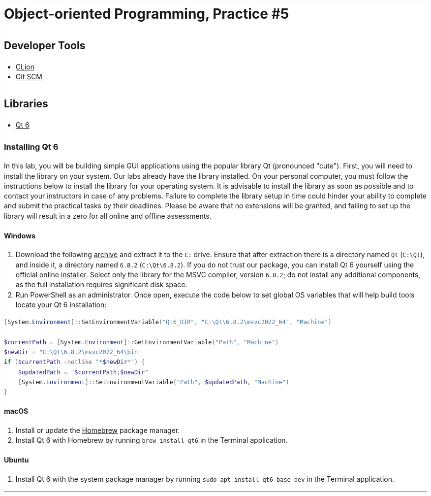 Object-oriented Programming, Practice #5
========================================

## Developer Tools

* [CLion](https://www.jetbrains.com/clion/download)
* [Git SCM](https://git-scm.com/downloads)

## Libraries

* [Qt 6](https://www.qt.io)

### Installing Qt 6

In this lab, you will be building simple GUI applications using the popular library Qt (pronounced "cute"). First, you will need to install the library on your system. Our labs already have the library installed. On your personal computer, you must follow the instructions below to install the library for your operating system. It is advisable to install the library as soon as possible and to contact your instructors in case of any problems. Failure to complete the library setup in time could hinder your ability to complete and submit the practical tasks by their deadlines. Please be aware that no extensions will be granted, and failing to set up the library will result in a zero for all online and offline assessments.

#### Windows

1. Download the following [archive](https://drive.google.com/file/d/14iCNNsdpZTj4t9ZNz4Mdi79Hd6pWwuab/view) and extract it to the `C:` drive. Ensure that after extraction there is a directory named `Qt` (`C:\Qt`), and inside it, a directory named `6.8.2` (`C:\Qt\6.8.2`). If you do not trust our package, you can install Qt 6 yourself using the official online [installer](https://www.qt.io/download-open-source). Select only the library for the MSVC compiler, version `6.8.2`; do not install any additional components, as the full installation requires significant disk space.
2. Run PowerShell as an administrator. Once open, execute the code below to set global OS variables that will help build tools locate your Qt 6 installation:

```powershell
[System.Environment]::SetEnvironmentVariable("Qt6_DIR", "C:\Qt\6.8.2\msvc2022_64", "Machine")

$currentPath = [System.Environment]::GetEnvironmentVariable("Path", "Machine")
$newDir = "C:\Qt\6.8.2\msvc2022_64\bin"
if ($currentPath -notlike "*$newDir*") {
    $updatedPath = "$currentPath;$newDir"
    [System.Environment]::SetEnvironmentVariable("Path", $updatedPath, "Machine")
}
```

#### macOS

1. Install or update the [Homebrew](https://brew.sh) package manager.
2. Install Qt 6 with Homebrew by running `brew install qt6` in the Terminal application.

#### Ubuntu

1. Install Qt 6 with the system package manager by running `sudo apt install qt6-base-dev` in the Terminal application.

---